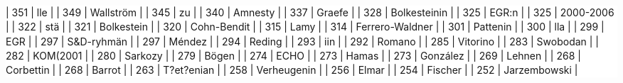 | 351 | lle |
| 349 | Wallström |
| 345 | zu |
| 340 | Amnesty |
| 337 | Graefe |
| 328 | Bolkesteinin |
| 325 | EGR:n |
| 325 | 2000-2006 |
| 322 | stä |
| 321 | Bolkestein |
| 320 | Cohn-Bendit |
| 315 | Lamy |
| 314 | Ferrero-Waldner |
| 301 | Pattenin |
| 300 | lla |
| 299 | EGR |
| 297 | S&D-ryhmän |
| 297 | Méndez |
| 294 | Reding |
| 293 | iin |
| 292 | Romano |
| 285 | Vitorino |
| 283 | Swobodan |
| 282 | KOM(2001 |
| 280 | Sarkozy |
| 279 | Bögen |
| 274 | ECHO |
| 273 | Hamas |
| 273 | González |
| 269 | Lehnen |
| 268 | Corbettin |
| 268 | Barrot |
| 263 | T?et?enian |
| 258 | Verheugenin |
| 256 | Elmar |
| 254 | Fischer |
| 252 | Jarzembowski |